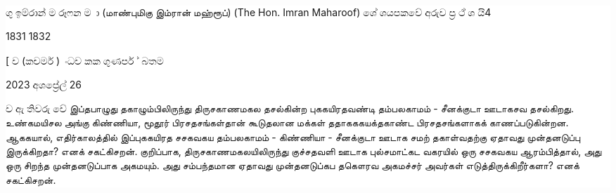 ගු ඉම්රාන් ම රූෆන ම ‍ා (மாண்புமிகு இம்ரான் மஹ்ரூப்) (The Hon. Imran Maharoof) ශේ ශයපකවේ අරුව ප්‍ර ථ් ශ යි4

1831 1832

[ ව (කචමර් ) ංධව කක ගුණපර් ් බතම

2023 අශප්‍රේල් 26

ව ඇ තිවරු වේ இப்தபாழுது தகாழும்பிலிருந்து திருசகாணமகல தசல்கின்ற புககயிரதவண்டி தம்பலகாமம் - சீனக்குடா ஊடாகசவ தசல்கிறது. உண்கமயிசல அங்கு கிண்ணியா, மூதூர் பிரசதசங்கள்தான் கூடுதலான மக்கள் ததாகககயக்தகாண்ட பிரசதசங்களாகக் காணப்படுகின்றன. ஆககயால், எதிர்காலத்தில் இப்புககயிரத சசகவகய தம்பலகாமம் - கிண்ணியா - சீனக்குடா ஊடாக சமற் தகாள்வதற்கு ஏதாவது முன்தனடுப்பு இருக்கிறதா? எனக் சகட்கிசறன். குறிப்பாக, திருசகாணமகலயிலிருந்து குச்சதவளி ஊடாக புல்சமாட்கட வகரயில் ஒரு சசகவகய ஆரம்பித்தால், அது ஒரு சிறந்த முன்தனடுப்பாக அகமயும். அது சம்பந்தமான ஏதாவது முன்தனடுப்கப தகௌரவ அகமச்சர் அவர்கள் எடுத்திருக்கிறீர்களா? எனக் சகட்கிசறன்.

